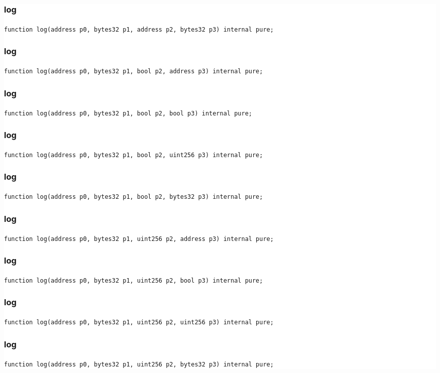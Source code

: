 ### log


```solidity
function log(address p0, bytes32 p1, address p2, bytes32 p3) internal pure;
```

### log


```solidity
function log(address p0, bytes32 p1, bool p2, address p3) internal pure;
```

### log


```solidity
function log(address p0, bytes32 p1, bool p2, bool p3) internal pure;
```

### log


```solidity
function log(address p0, bytes32 p1, bool p2, uint256 p3) internal pure;
```

### log


```solidity
function log(address p0, bytes32 p1, bool p2, bytes32 p3) internal pure;
```

### log


```solidity
function log(address p0, bytes32 p1, uint256 p2, address p3) internal pure;
```

### log


```solidity
function log(address p0, bytes32 p1, uint256 p2, bool p3) internal pure;
```

### log


```solidity
function log(address p0, bytes32 p1, uint256 p2, uint256 p3) internal pure;
```

### log


```solidity
function log(address p0, bytes32 p1, uint256 p2, bytes32 p3) internal pure;
```
